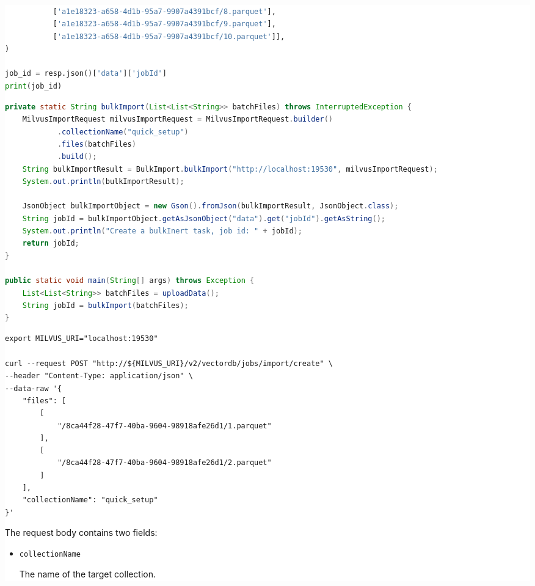 ```python
           ['a1e18323-a658-4d1b-95a7-9907a4391bcf/8.parquet'],
           ['a1e18323-a658-4d1b-95a7-9907a4391bcf/9.parquet'],
           ['a1e18323-a658-4d1b-95a7-9907a4391bcf/10.parquet']],
)

job_id = resp.json()['data']['jobId']
print(job_id)
```

```java
private static String bulkImport(List<List<String>> batchFiles) throws InterruptedException {
    MilvusImportRequest milvusImportRequest = MilvusImportRequest.builder()
            .collectionName("quick_setup")
            .files(batchFiles)
            .build();
    String bulkImportResult = BulkImport.bulkImport("http://localhost:19530", milvusImportRequest);
    System.out.println(bulkImportResult);

    JsonObject bulkImportObject = new Gson().fromJson(bulkImportResult, JsonObject.class);
    String jobId = bulkImportObject.getAsJsonObject("data").get("jobId").getAsString();
    System.out.println("Create a bulkInert task, job id: " + jobId);
    return jobId;
}

public static void main(String[] args) throws Exception {
    List<List<String>> batchFiles = uploadData();
    String jobId = bulkImport(batchFiles);
}
```

```shell
export MILVUS_URI="localhost:19530"

curl --request POST "http://${MILVUS_URI}/v2/vectordb/jobs/import/create" \
--header "Content-Type: application/json" \
--data-raw '{
    "files": [
        [
            "/8ca44f28-47f7-40ba-9604-98918afe26d1/1.parquet"
        ],
        [
            "/8ca44f28-47f7-40ba-9604-98918afe26d1/2.parquet"
        ]
    ],
    "collectionName": "quick_setup"
}'
```

The request body contains two fields:

- `collectionName`

    The name of the target collection.
